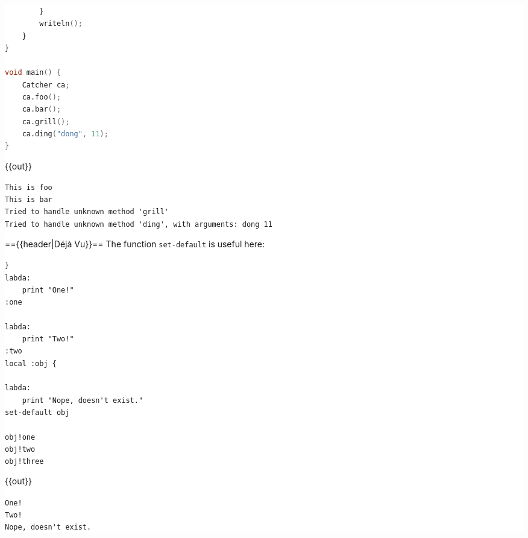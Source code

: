 ```d
        }
        writeln();
    }
}

void main() {
    Catcher ca;
    ca.foo();
    ca.bar();
    ca.grill();
    ca.ding("dong", 11);
}
```

{{out}}

```txt
This is foo
This is bar
Tried to handle unknown method 'grill'
Tried to handle unknown method 'ding', with arguments: dong 11
```

=={{header|Déjà Vu}}==
The function <code>set-default</code> is useful here:

```dejavu
}
labda:
	print "One!"
:one

labda:
	print "Two!"
:two
local :obj {

labda:
	print "Nope, doesn't exist."
set-default obj

obj!one
obj!two
obj!three

```

{{out}}

```txt
One!
Two!
Nope, doesn't exist.
```
